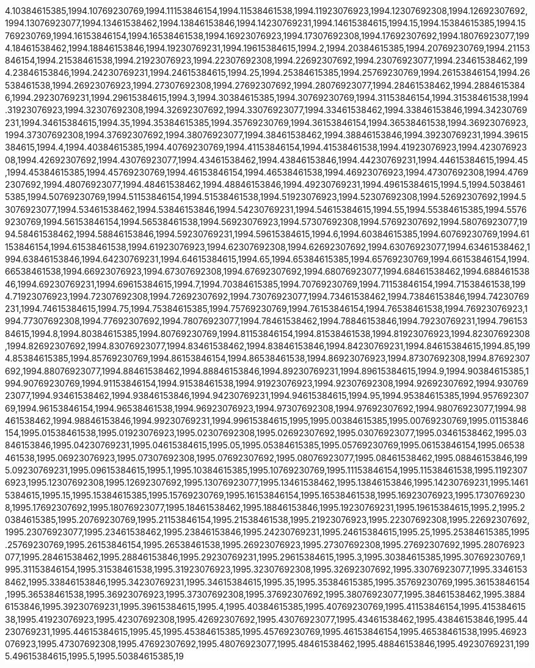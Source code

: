 4.10384615385,1994.10769230769,1994.11153846154,1994.11538461538,1994.11923076923,1994.12307692308,1994.12692307692,1994.13076923077,1994.13461538462,1994.13846153846,1994.14230769231,1994.14615384615,1994.15,1994.15384615385,1994.15769230769,1994.16153846154,1994.16538461538,1994.16923076923,1994.17307692308,1994.17692307692,1994.18076923077,1994.18461538462,1994.18846153846,1994.19230769231,1994.19615384615,1994.2,1994.20384615385,1994.20769230769,1994.21153846154,1994.21538461538,1994.21923076923,1994.22307692308,1994.22692307692,1994.23076923077,1994.23461538462,1994.23846153846,1994.24230769231,1994.24615384615,1994.25,1994.25384615385,1994.25769230769,1994.26153846154,1994.26538461538,1994.26923076923,1994.27307692308,1994.27692307692,1994.28076923077,1994.28461538462,1994.28846153846,1994.29230769231,1994.29615384615,1994.3,1994.30384615385,1994.30769230769,1994.31153846154,1994.31538461538,1994.31923076923,1994.32307692308,1994.32692307692,1994.33076923077,1994.33461538462,1994.33846153846,1994.34230769231,1994.34615384615,1994.35,1994.35384615385,1994.35769230769,1994.36153846154,1994.36538461538,1994.36923076923,1994.37307692308,1994.37692307692,1994.38076923077,1994.38461538462,1994.38846153846,1994.39230769231,1994.39615384615,1994.4,1994.40384615385,1994.40769230769,1994.41153846154,1994.41538461538,1994.41923076923,1994.42307692308,1994.42692307692,1994.43076923077,1994.43461538462,1994.43846153846,1994.44230769231,1994.44615384615,1994.45,1994.45384615385,1994.45769230769,1994.46153846154,1994.46538461538,1994.46923076923,1994.47307692308,1994.47692307692,1994.48076923077,1994.48461538462,1994.48846153846,1994.49230769231,1994.49615384615,1994.5,1994.50384615385,1994.50769230769,1994.51153846154,1994.51538461538,1994.51923076923,1994.52307692308,1994.52692307692,1994.53076923077,1994.53461538462,1994.53846153846,1994.54230769231,1994.54615384615,1994.55,1994.55384615385,1994.55769230769,1994.56153846154,1994.56538461538,1994.56923076923,1994.57307692308,1994.57692307692,1994.58076923077,1994.58461538462,1994.58846153846,1994.59230769231,1994.59615384615,1994.6,1994.60384615385,1994.60769230769,1994.61153846154,1994.61538461538,1994.61923076923,1994.62307692308,1994.62692307692,1994.63076923077,1994.63461538462,1994.63846153846,1994.64230769231,1994.64615384615,1994.65,1994.65384615385,1994.65769230769,1994.66153846154,1994.66538461538,1994.66923076923,1994.67307692308,1994.67692307692,1994.68076923077,1994.68461538462,1994.68846153846,1994.69230769231,1994.69615384615,1994.7,1994.70384615385,1994.70769230769,1994.71153846154,1994.71538461538,1994.71923076923,1994.72307692308,1994.72692307692,1994.73076923077,1994.73461538462,1994.73846153846,1994.74230769231,1994.74615384615,1994.75,1994.75384615385,1994.75769230769,1994.76153846154,1994.76538461538,1994.76923076923,1994.77307692308,1994.77692307692,1994.78076923077,1994.78461538462,1994.78846153846,1994.79230769231,1994.79615384615,1994.8,1994.80384615385,1994.80769230769,1994.81153846154,1994.81538461538,1994.81923076923,1994.82307692308,1994.82692307692,1994.83076923077,1994.83461538462,1994.83846153846,1994.84230769231,1994.84615384615,1994.85,1994.85384615385,1994.85769230769,1994.86153846154,1994.86538461538,1994.86923076923,1994.87307692308,1994.87692307692,1994.88076923077,1994.88461538462,1994.88846153846,1994.89230769231,1994.89615384615,1994.9,1994.90384615385,1994.90769230769,1994.91153846154,1994.91538461538,1994.91923076923,1994.92307692308,1994.92692307692,1994.93076923077,1994.93461538462,1994.93846153846,1994.94230769231,1994.94615384615,1994.95,1994.95384615385,1994.95769230769,1994.96153846154,1994.96538461538,1994.96923076923,1994.97307692308,1994.97692307692,1994.98076923077,1994.98461538462,1994.98846153846,1994.99230769231,1994.99615384615,1995,1995.00384615385,1995.00769230769,1995.01153846154,1995.01538461538,1995.01923076923,1995.02307692308,1995.02692307692,1995.03076923077,1995.03461538462,1995.03846153846,1995.04230769231,1995.04615384615,1995.05,1995.05384615385,1995.05769230769,1995.06153846154,1995.06538461538,1995.06923076923,1995.07307692308,1995.07692307692,1995.08076923077,1995.08461538462,1995.08846153846,1995.09230769231,1995.09615384615,1995.1,1995.10384615385,1995.10769230769,1995.11153846154,1995.11538461538,1995.11923076923,1995.12307692308,1995.12692307692,1995.13076923077,1995.13461538462,1995.13846153846,1995.14230769231,1995.14615384615,1995.15,1995.15384615385,1995.15769230769,1995.16153846154,1995.16538461538,1995.16923076923,1995.17307692308,1995.17692307692,1995.18076923077,1995.18461538462,1995.18846153846,1995.19230769231,1995.19615384615,1995.2,1995.20384615385,1995.20769230769,1995.21153846154,1995.21538461538,1995.21923076923,1995.22307692308,1995.22692307692,1995.23076923077,1995.23461538462,1995.23846153846,1995.24230769231,1995.24615384615,1995.25,1995.25384615385,1995.25769230769,1995.26153846154,1995.26538461538,1995.26923076923,1995.27307692308,1995.27692307692,1995.28076923077,1995.28461538462,1995.28846153846,1995.29230769231,1995.29615384615,1995.3,1995.30384615385,1995.30769230769,1995.31153846154,1995.31538461538,1995.31923076923,1995.32307692308,1995.32692307692,1995.33076923077,1995.33461538462,1995.33846153846,1995.34230769231,1995.34615384615,1995.35,1995.35384615385,1995.35769230769,1995.36153846154,1995.36538461538,1995.36923076923,1995.37307692308,1995.37692307692,1995.38076923077,1995.38461538462,1995.38846153846,1995.39230769231,1995.39615384615,1995.4,1995.40384615385,1995.40769230769,1995.41153846154,1995.41538461538,1995.41923076923,1995.42307692308,1995.42692307692,1995.43076923077,1995.43461538462,1995.43846153846,1995.44230769231,1995.44615384615,1995.45,1995.45384615385,1995.45769230769,1995.46153846154,1995.46538461538,1995.46923076923,1995.47307692308,1995.47692307692,1995.48076923077,1995.48461538462,1995.48846153846,1995.49230769231,1995.49615384615,1995.5,1995.50384615385,19